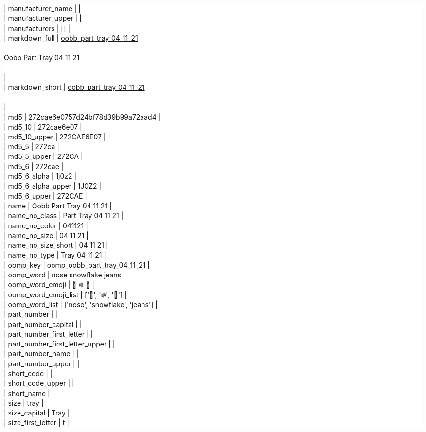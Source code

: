 | manufacturer_name |  |  
| manufacturer_upper |  |  
| manufacturers | [] |  
| markdown_full | [oobb_part_tray_04_11_21](https://github.com/oomlout/oomlout_oomp_current_version_messy/tree/main/parts/oobb_part_tray_04_11_21)<br>[](https://github.com/oomlout/oomlout_oomp_current_version_messy/tree/main/parts/oobb_part_tray_04_11_21)<br>[Oobb Part Tray 04 11 21](https://github.com/oomlout/oomlout_oomp_current_version_messy/tree/main/parts/oobb_part_tray_04_11_21)<br><br> |  
| markdown_short | [oobb_part_tray_04_11_21](https://github.com/oomlout/oomlout_oomp_current_version_messy/tree/main/parts/oobb_part_tray_04_11_21)<br><br> |  
| md5 | 272cae6e0757d24bf78d39b99a72aad4 |  
| md5_10 | 272cae6e07 |  
| md5_10_upper | 272CAE6E07 |  
| md5_5 | 272ca |  
| md5_5_upper | 272CA |  
| md5_6 | 272cae |  
| md5_6_alpha | 1j0z2 |  
| md5_6_alpha_upper | 1J0Z2 |  
| md5_6_upper | 272CAE |  
| name | Oobb Part Tray 04 11 21 |  
| name_no_class | Part Tray 04 11 21 |  
| name_no_color | 041121 |  
| name_no_size | 04 11 21 |  
| name_no_size_short | 04 11 21 |  
| name_no_type | Tray 04 11 21 |  
| oomp_key | oomp_oobb_part_tray_04_11_21 |  
| oomp_word | nose snowflake jeans |  
| oomp_word_emoji | :nose: :snowflake: :jeans: |  
| oomp_word_emoji_list | [':nose:', ':snowflake:', ':jeans:'] |  
| oomp_word_list | ['nose', 'snowflake', 'jeans'] |  
| part_number |  |  
| part_number_capital |  |  
| part_number_first_letter |  |  
| part_number_first_letter_upper |  |  
| part_number_name |  |  
| part_number_upper |  |  
| short_code |  |  
| short_code_upper |  |  
| short_name |  |  
| size | tray |  
| size_capital | Tray |  
| size_first_letter | t |  